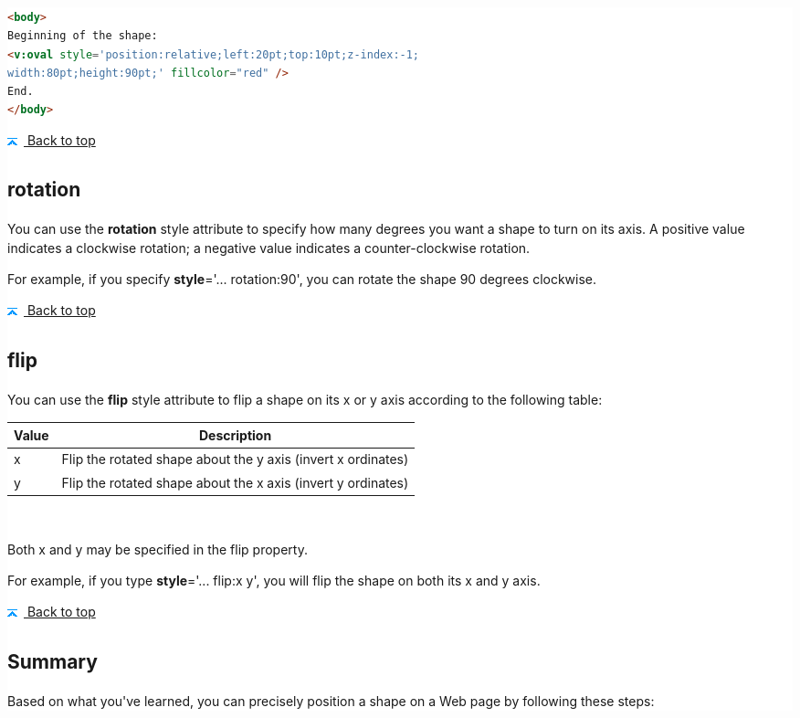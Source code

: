 ```HTML
<body>
Beginning of the shape:
<v:oval style='position:relative;left:20pt;top:10pt;z-index:-1;
width:80pt;height:90pt;' fillcolor="red" />
End.
</body>
```





[![back to top](images/top.gif) Back to top](#top)

## rotation

You can use the **rotation** style attribute to specify how many degrees you want a shape to turn on its axis. A positive value indicates a clockwise rotation; a negative value indicates a counter-clockwise rotation.

For example, if you specify **style**='... rotation:90', you can rotate the shape 90 degrees clockwise.

[![back to top](images/top.gif) Back to top](#top)

## flip

You can use the **flip** style attribute to flip a shape on its x or y axis according to the following table:



| Value | Description                                                  |
|-------|--------------------------------------------------------------|
| x     | Flip the rotated shape about the y axis (invert x ordinates) |
| y     | Flip the rotated shape about the x axis (invert y ordinates) |



 

Both x and y may be specified in the flip property.

For example, if you type **style**='... flip:x y', you will flip the shape on both its x and y axis.

[![back to top](images/top.gif) Back to top](#top)

## Summary

Based on what you've learned, you can precisely position a shape on a Web page by following these steps:
